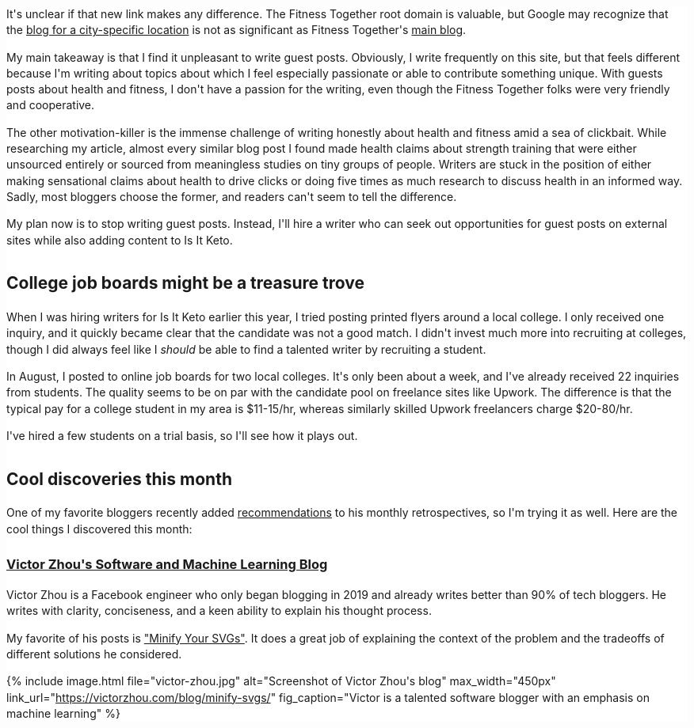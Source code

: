 It's unclear if that new link makes any difference. The Fitness Together root domain is valuable, but Google may recognize that the [blog for a city-specific location](https://fitnesstogether.com/northampton/blog) is not as significant as Fitness Together's [main blog](https://fitnesstogether.com/blog).

My main takeaway is that I find it unpleasant to write guest posts. Obviously, I write frequently on this site, but that feels different because I'm writing about topics about which I feel especially passionate or able to contribute something unique. With guests posts about health and fitness, I don't have a passion for the writing, even though the Fitness Together folks were very friendly and cooperative.

The other motivation-killer is the immense challenge of writing honestly about health and fitness amid a sea of clickbait. While researching my article, almost every similar blog post I found made health claims about strength training that were either unsourced entirely or sourced from meaningless studies on tiny groups of people. Writers are stuck in the position of either making sensational claims about health to drive clicks or doing five times as much research to discuss health in an informed way. Sadly, most bloggers choose the former, and readers can't seem to tell the difference.

My plan now is to stop writing guest posts. Instead, I'll hire a writer who can seek out opportunities for guest posts on external sites while also adding content to Is It Keto.

## College job boards might be a treasure trove

When I was hiring writers for Is It Keto earlier this year, I tried posting printed flyers around a local college. I only received one inquiry, and it quickly became clear that the candidate was not a good match. I didn't invest much more into recruiting at colleges, though I did always feel like I *should* be able to find a talented writer by recruiting a student.

In August, I posted to online job boards for two local colleges. It's only been about a week, and I've already received 22 inquiries from students. The quality seems to be on par with the candidate pool on freelance sites like Upwork. The difference is that the typical pay for a college student in my area is $11-15/hr, whereas similarly skilled Upwork freelancers charge $20-80/hr.

I've hired a few students on a trial basis, so I'll see how it plays out.

## Cool discoveries this month

One of my favorite bloggers recently added [recommendations](https://www.coryzue.com/writing/jul-2019/#recommendations) to his monthly retrospectives, so I'm trying it as well. Here are the cool things I discovered this month:

### [Victor Zhou's Software and Machine Learning Blog](https://victorzhou.com/)

Victor Zhou is a Facebook engineer who only began blogging in 2019 and already writes better than 90% of tech bloggers. He writes with clarity, conciseness, and a keen ability to explain his thought process.

My favorite of his posts is ["Minify Your SVGs"](https://victorzhou.com/blog/minify-svgs/). It does a great job of explaining the context of the problem and the tradeoffs of different solutions he considered.

{% include image.html file="victor-zhou.jpg" alt="Screenshot of Victor Zhou's blog" max_width="450px" link_url="https://victorzhou.com/blog/minify-svgs/" fig_caption="Victor is a talented software blogger with an emphasis on machine learning" %}

